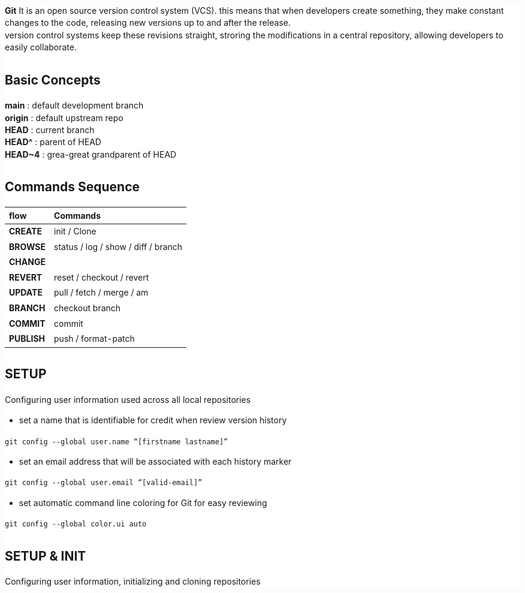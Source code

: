 
**Git** It is an open source version control system (VCS). this means that when developers create something, they make constant changes to the code, releasing new versions up to and after the release.<br>
version control systems keep these revisions straight, stroring the modifications in a central repository, allowing developers to easily collaborate.

## Basic Concepts
**main**    : default development branch <br>
**origin**  : default upstream repo<br>
**HEAD**    : current branch<br>
**HEAD^**   : parent of HEAD<br>
**HEAD~4**  : grea-great grandparent of HEAD<br>

## Commands Sequence

| flow | Commands |
| :--- | :------- |
|**CREATE** | init / Clone
|**BROWSE** | status / log / show / diff / branch |
|**CHANGE** | |
|**REVERT** | reset / checkout / revert |
|**UPDATE** | pull / fetch / merge / am |
|**BRANCH** | checkout branch |
|**COMMIT** | commit |
|**PUBLISH** | push / format-patch |

## SETUP

Configuring user information used across all local repositories

- set a name that is identifiable for credit when review version history
``` 
git config --global user.name “[firstname lastname]”
```
- set an email address that will be associated with each history marker
```
git config --global user.email “[valid-email]”
```
- set automatic command line coloring for Git for easy reviewing
```
git config --global color.ui auto
```

## SETUP & INIT
Configuring user information, initializing and cloning repositories
